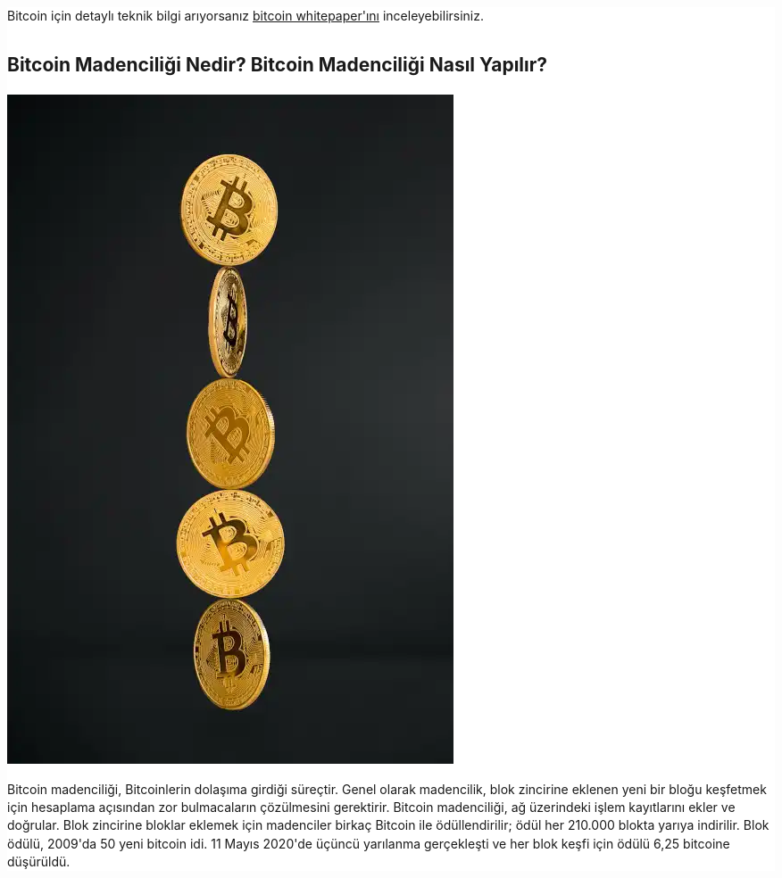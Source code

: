 <p>Bitcoin için detaylı teknik bilgi arıyorsanız <a href="https://bitcoin.org/bitcoin.pdf">bitcoin whitepaper'ını</a> inceleyebilirsiniz.</p>
<h2 id="2">Bitcoin Madenciliği Nedir? Bitcoin Madenciliği Nasıl Yapılır?</h2>
<picture>
  <source media="(min-width: 650px" srcset="/assets/img/posts-img/btc/bitcoin-mining.webp">
  <img src="/assets/img/posts-img/btc/bitcoin-mining-nasil-yapilir.webp" alt="Bitcoin Nedir" style="width:auto;">
</picture>
<p>Bitcoin madenciliği, Bitcoinlerin dolaşıma girdiği süreçtir. Genel olarak madencilik, blok zincirine eklenen yeni bir bloğu keşfetmek için hesaplama açısından zor bulmacaların çözülmesini gerektirir. Bitcoin madenciliği, ağ üzerindeki işlem kayıtlarını ekler ve doğrular. Blok zincirine bloklar eklemek için madenciler birkaç Bitcoin ile ödüllendirilir; ödül her 210.000 blokta yarıya indirilir. Blok ödülü, 2009'da 50 yeni bitcoin idi. 11 Mayıs 2020'de üçüncü yarılanma gerçekleşti ve her blok keşfi için ödülü 6,25 bitcoine düşürüldü.</p>
